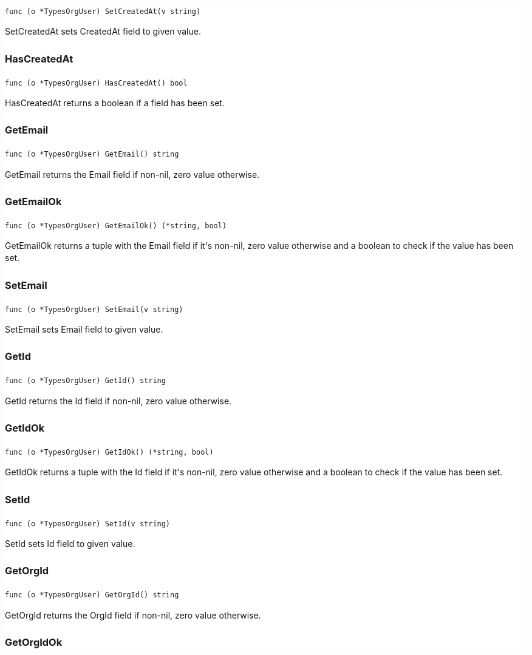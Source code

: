 `func (o *TypesOrgUser) SetCreatedAt(v string)`

SetCreatedAt sets CreatedAt field to given value.

### HasCreatedAt

`func (o *TypesOrgUser) HasCreatedAt() bool`

HasCreatedAt returns a boolean if a field has been set.

### GetEmail

`func (o *TypesOrgUser) GetEmail() string`

GetEmail returns the Email field if non-nil, zero value otherwise.

### GetEmailOk

`func (o *TypesOrgUser) GetEmailOk() (*string, bool)`

GetEmailOk returns a tuple with the Email field if it's non-nil, zero value otherwise
and a boolean to check if the value has been set.

### SetEmail

`func (o *TypesOrgUser) SetEmail(v string)`

SetEmail sets Email field to given value.


### GetId

`func (o *TypesOrgUser) GetId() string`

GetId returns the Id field if non-nil, zero value otherwise.

### GetIdOk

`func (o *TypesOrgUser) GetIdOk() (*string, bool)`

GetIdOk returns a tuple with the Id field if it's non-nil, zero value otherwise
and a boolean to check if the value has been set.

### SetId

`func (o *TypesOrgUser) SetId(v string)`

SetId sets Id field to given value.


### GetOrgId

`func (o *TypesOrgUser) GetOrgId() string`

GetOrgId returns the OrgId field if non-nil, zero value otherwise.

### GetOrgIdOk
